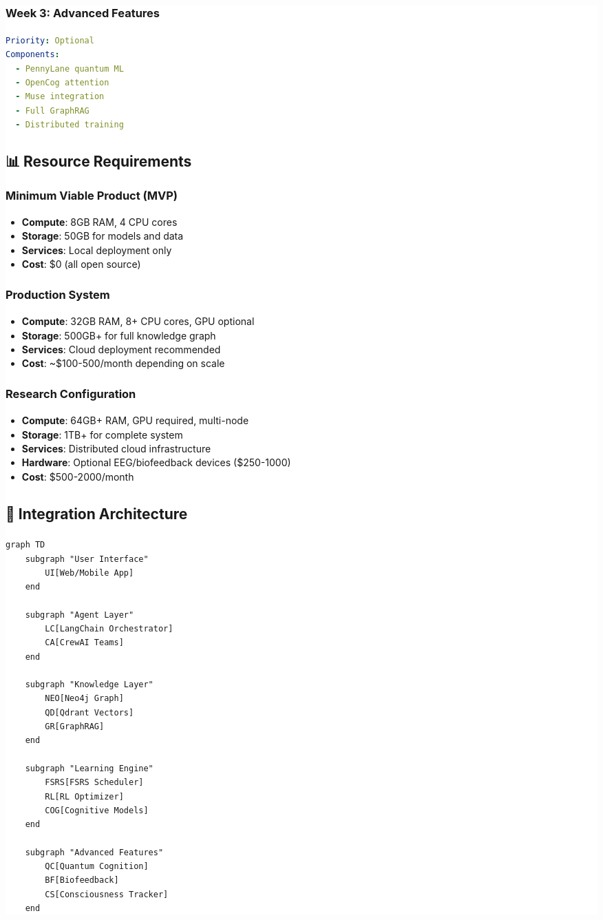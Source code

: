 ### Week 3: Advanced Features
```yaml
Priority: Optional
Components:
  - PennyLane quantum ML
  - OpenCog attention
  - Muse integration
  - Full GraphRAG
  - Distributed training
```

## 📊 Resource Requirements

### Minimum Viable Product (MVP)
- **Compute**: 8GB RAM, 4 CPU cores
- **Storage**: 50GB for models and data
- **Services**: Local deployment only
- **Cost**: $0 (all open source)

### Production System
- **Compute**: 32GB RAM, 8+ CPU cores, GPU optional
- **Storage**: 500GB+ for full knowledge graph
- **Services**: Cloud deployment recommended
- **Cost**: ~$100-500/month depending on scale

### Research Configuration
- **Compute**: 64GB+ RAM, GPU required, multi-node
- **Storage**: 1TB+ for complete system
- **Services**: Distributed cloud infrastructure
- **Hardware**: Optional EEG/biofeedback devices ($250-1000)
- **Cost**: $500-2000/month

## 🔗 Integration Architecture

```mermaid
graph TD
    subgraph "User Interface"
        UI[Web/Mobile App]
    end
    
    subgraph "Agent Layer"
        LC[LangChain Orchestrator]
        CA[CrewAI Teams]
    end
    
    subgraph "Knowledge Layer"
        NEO[Neo4j Graph]
        QD[Qdrant Vectors]
        GR[GraphRAG]
    end
    
    subgraph "Learning Engine"
        FSRS[FSRS Scheduler]
        RL[RL Optimizer]
        COG[Cognitive Models]
    end
    
    subgraph "Advanced Features"
        QC[Quantum Cognition]
        BF[Biofeedback]
        CS[Consciousness Tracker]
    end
```